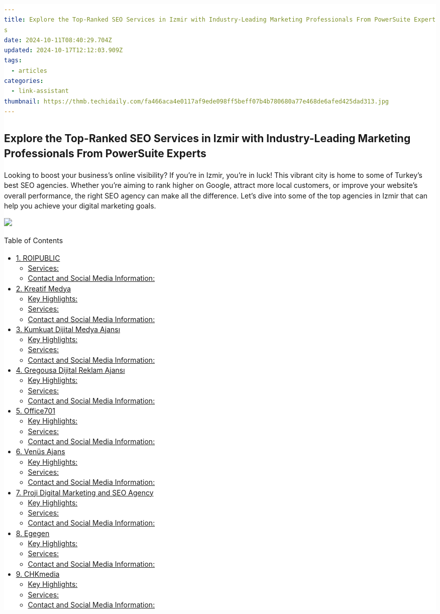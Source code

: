 ```yaml
---
title: Explore the Top-Ranked SEO Services in Izmir with Industry-Leading Marketing Professionals From PowerSuite Experts
date: 2024-10-11T08:40:29.704Z
updated: 2024-10-17T12:12:03.909Z
tags:
  - articles
categories:
  - link-assistant
thumbnail: https://thmb.techidaily.com/fa466aca4e0117af9ede098ff5beff07b4b780680a77e468de6afed425dad313.jpg
---
```


## Explore the Top-Ranked SEO Services in Izmir with Industry-Leading Marketing Professionals From PowerSuite Experts

Looking to boost your business’s online visibility? If you’re in Izmir, you’re in luck! This vibrant city is home to some of Turkey’s best SEO agencies. Whether you’re aiming to rank higher on Google, attract more local customers, or improve your website’s overall performance, the right SEO agency can make all the difference. Let’s dive into some of the top agencies in Izmir that can help you achieve your digital marketing goals.

![](https://www.link-assistant.com/articles/wp-content/uploads/2024/08/ROIPublic.webp)

Table of Contents

* [1\. ROIPUBLIC](https://tools.techidaily.com/link-assistant/products/)  
   * [Services:](https://tools.techidaily.com/link-assistant/products/)  
   * [Contact and Social Media Information:](https://tools.techidaily.com/link-assistant/products/)
* [2\. Kreatif Medya](https://tools.techidaily.com/link-assistant/products/)  
   * [Key Highlights:](https://tools.techidaily.com/link-assistant/products/)  
   * [Services:](https://tools.techidaily.com/link-assistant/products/)  
   * [Contact and Social Media Information:](https://tools.techidaily.com/link-assistant/products/)
* [3\. Kumkuat Dijital Medya Ajansı](https://tools.techidaily.com/link-assistant/products/)  
   * [Key Highlights:](https://tools.techidaily.com/link-assistant/products/)  
   * [Services:](https://tools.techidaily.com/link-assistant/products/)  
   * [Contact and Social Media Information:](https://tools.techidaily.com/link-assistant/products/)
* [4\. Gregousa Dijital Reklam Ajansı](https://tools.techidaily.com/link-assistant/products/)  
   * [Key Highlights:](https://tools.techidaily.com/link-assistant/products/)  
   * [Services:](https://tools.techidaily.com/link-assistant/products/)  
   * [Contact and Social Media Information:](https://tools.techidaily.com/link-assistant/products/)
* [5\. Office701](https://tools.techidaily.com/link-assistant/products/)  
   * [Key Highlights:](https://tools.techidaily.com/link-assistant/products/)  
   * [Services:](https://tools.techidaily.com/link-assistant/products/)  
   * [Contact and Social Media Information:](https://tools.techidaily.com/link-assistant/products/)
* [6\. Venüs Ajans](https://tools.techidaily.com/link-assistant/products/)  
   * [Key Highlights:](https://tools.techidaily.com/link-assistant/products/)  
   * [Services:](https://tools.techidaily.com/link-assistant/products/)  
   * [Contact and Social Media Information:](https://tools.techidaily.com/link-assistant/products/)
* [7\. Proji Digital Marketing and SEO Agency](https://tools.techidaily.com/link-assistant/products/)  
   * [Key Highlights:](https://tools.techidaily.com/link-assistant/products/)  
   * [Services:](https://tools.techidaily.com/link-assistant/products/)  
   * [Contact and Social Media Information:](https://tools.techidaily.com/link-assistant/products/)
* [8\. Egegen](https://tools.techidaily.com/link-assistant/products/)  
   * [Key Highlights:](https://tools.techidaily.com/link-assistant/products/)  
   * [Services:](https://tools.techidaily.com/link-assistant/products/)  
   * [Contact and Social Media Information:](https://tools.techidaily.com/link-assistant/products/)
* [9\. CHKmedia](https://tools.techidaily.com/link-assistant/products/)  
   * [Key Highlights:](https://tools.techidaily.com/link-assistant/products/)  
   * [Services:](https://tools.techidaily.com/link-assistant/products/)  
   * [Contact and Social Media Information:](https://tools.techidaily.com/link-assistant/products/)